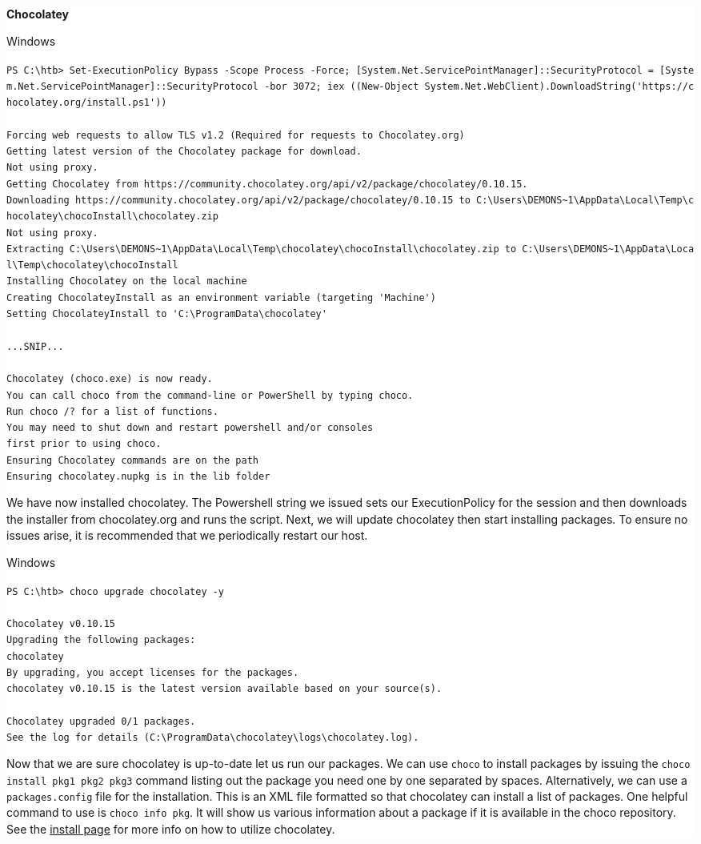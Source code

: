 **Chocolatey**

&#x20; Windows

```powershell-session
PS C:\htb> Set-ExecutionPolicy Bypass -Scope Process -Force; [System.Net.ServicePointManager]::SecurityProtocol = [System.Net.ServicePointManager]::SecurityProtocol -bor 3072; iex ((New-Object System.Net.WebClient).DownloadString('https://chocolatey.org/install.ps1'))

Forcing web requests to allow TLS v1.2 (Required for requests to Chocolatey.org)
Getting latest version of the Chocolatey package for download.
Not using proxy.
Getting Chocolatey from https://community.chocolatey.org/api/v2/package/chocolatey/0.10.15.
Downloading https://community.chocolatey.org/api/v2/package/chocolatey/0.10.15 to C:\Users\DEMONS~1\AppData\Local\Temp\chocolatey\chocoInstall\chocolatey.zip
Not using proxy.
Extracting C:\Users\DEMONS~1\AppData\Local\Temp\chocolatey\chocoInstall\chocolatey.zip to C:\Users\DEMONS~1\AppData\Local\Temp\chocolatey\chocoInstall
Installing Chocolatey on the local machine
Creating ChocolateyInstall as an environment variable (targeting 'Machine')
Setting ChocolateyInstall to 'C:\ProgramData\chocolatey'

...SNIP...

Chocolatey (choco.exe) is now ready.
You can call choco from the command-line or PowerShell by typing choco.
Run choco /? for a list of functions.
You may need to shut down and restart powershell and/or consoles
first prior to using choco.
Ensuring Chocolatey commands are on the path
Ensuring chocolatey.nupkg is in the lib folder

```

We have now installed chocolatey. The Powershell string we issued sets our ExecutionPolicy for the session and then downloads the installer from chocolatey.org and runs the script. Next, we will update chocolatey then start installing packages. To ensure no issues arise, it is recommended that we periodically restart our host.

&#x20; Windows

```powershell-session
PS C:\htb> choco upgrade chocolatey -y 

Chocolatey v0.10.15
Upgrading the following packages:
chocolatey
By upgrading, you accept licenses for the packages.
chocolatey v0.10.15 is the latest version available based on your source(s).

Chocolatey upgraded 0/1 packages.
See the log for details (C:\ProgramData\chocolatey\logs\chocolatey.log).
```

Now that we are sure chocolatey is up-to-date let us run our packages. We can use `choco` to install packages by issuing the `choco install pkg1 pkg2 pkg3` command listing out the package you need one by one separated by spaces. Alternatively, we can use a `packages.config` file for the installation. This is an XML file formatted so that chocolatey can install a list of packages. One helpful command to use is `choco info pkg`. It will show us various information about a package if it is available in the choco repository. See the [install page](https://docs.chocolatey.org/en-us/choco/commands/install) for more info on how to utilize chocolatey.
